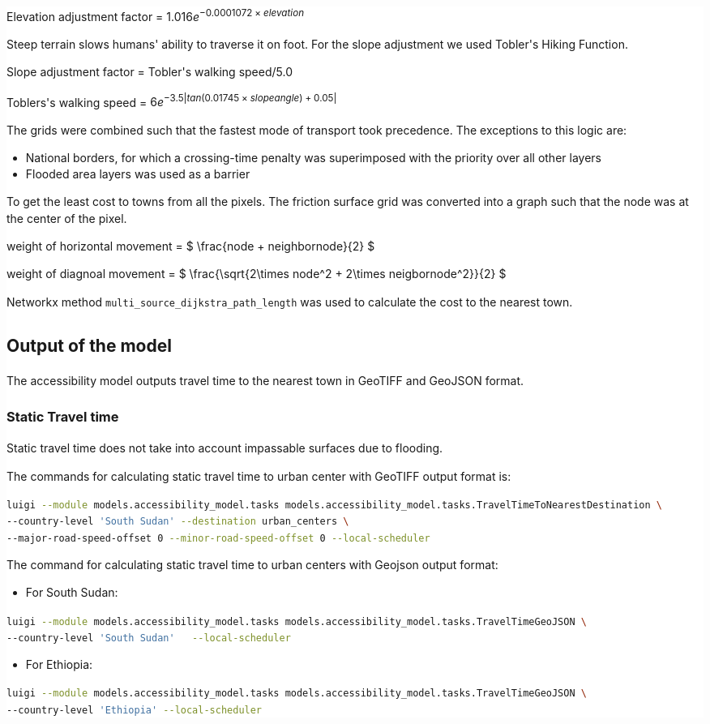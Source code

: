 Elevation  adjustment  factor = $`1.016e^{-0.0001072 \times elevation}`$

Steep terrain slows humans' ability to traverse it on foot. For the slope adjustment we used Tobler's Hiking Function.

Slope adjustment factor = Tobler's walking speed/5.0

Toblers's walking speed = $`6e^{-3.5|tan(0.01745 \times slope angle) + 0.05|}`$

The grids were combined such that the fastest mode of transport took precedence. The exceptions to this logic are:
* National borders, for which a crossing-time penalty was superimposed with the priority over all other layers
* Flooded area layers was used as a barrier


To get the least cost to towns from all the pixels. The friction surface grid was converted into a graph 
such that the node was at the center of the pixel.

weight of horizontal movement = $` \frac{node + neighbornode}{2} `$

weight of diagnoal movement = $` \frac{\sqrt{2\times node^2 + 2\times neigbornode^2}}{2} `$

Networkx method `multi_source_dijkstra_path_length` was used to calculate the cost to the nearest town.
## Output of the model
The accessibility model outputs travel time to the nearest town in GeoTIFF and GeoJSON format. 
### Static Travel time
Static travel time does not take into account impassable surfaces due to flooding.

The commands for calculating static travel time to urban center with GeoTIFF output format is:
```bash
luigi --module models.accessibility_model.tasks models.accessibility_model.tasks.TravelTimeToNearestDestination \
--country-level 'South Sudan' --destination urban_centers \
--major-road-speed-offset 0 --minor-road-speed-offset 0 --local-scheduler
```

The command for calculating static travel time to urban centers with Geojson output format:
* For South Sudan: 
```bash
luigi --module models.accessibility_model.tasks models.accessibility_model.tasks.TravelTimeGeoJSON \
--country-level 'South Sudan'   --local-scheduler
```
* For Ethiopia: 
```bash
luigi --module models.accessibility_model.tasks models.accessibility_model.tasks.TravelTimeGeoJSON \
--country-level 'Ethiopia' --local-scheduler
```
